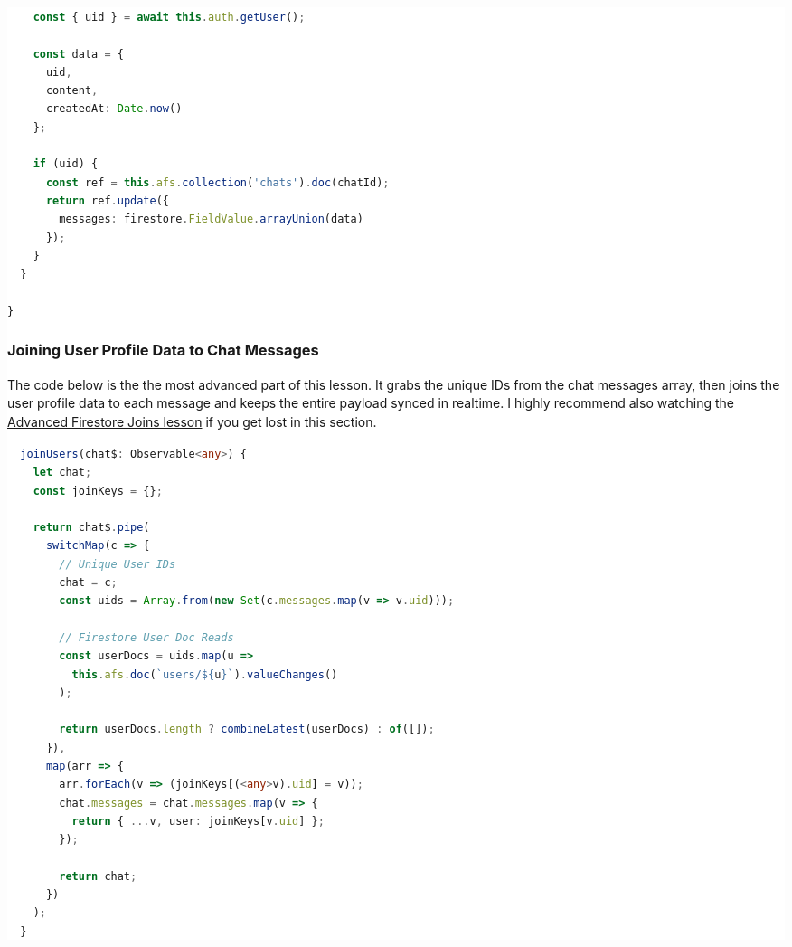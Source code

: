 ```typescript
    const { uid } = await this.auth.getUser();

    const data = {
      uid,
      content,
      createdAt: Date.now()
    };

    if (uid) {
      const ref = this.afs.collection('chats').doc(chatId);
      return ref.update({
        messages: firestore.FieldValue.arrayUnion(data)
      });
    }
  }

}
```

### Joining User Profile Data to Chat Messages

The code below is the the most advanced part of this lesson. It grabs the unique IDs from the chat messages array, then joins the user profile data to each message and keeps the entire payload synced in realtime. I highly recommend also watching the [Advanced Firestore Joins lesson](/lessons/firestore-joins-similar-to-sql/) if you get lost in this section. 

```typescript
  joinUsers(chat$: Observable<any>) {
    let chat;
    const joinKeys = {};

    return chat$.pipe(
      switchMap(c => {
        // Unique User IDs
        chat = c;
        const uids = Array.from(new Set(c.messages.map(v => v.uid)));

        // Firestore User Doc Reads
        const userDocs = uids.map(u =>
          this.afs.doc(`users/${u}`).valueChanges()
        );

        return userDocs.length ? combineLatest(userDocs) : of([]);
      }),
      map(arr => {
        arr.forEach(v => (joinKeys[(<any>v).uid] = v));
        chat.messages = chat.messages.map(v => {
          return { ...v, user: joinKeys[v.uid] };
        });

        return chat;
      })
    );
  }
```
